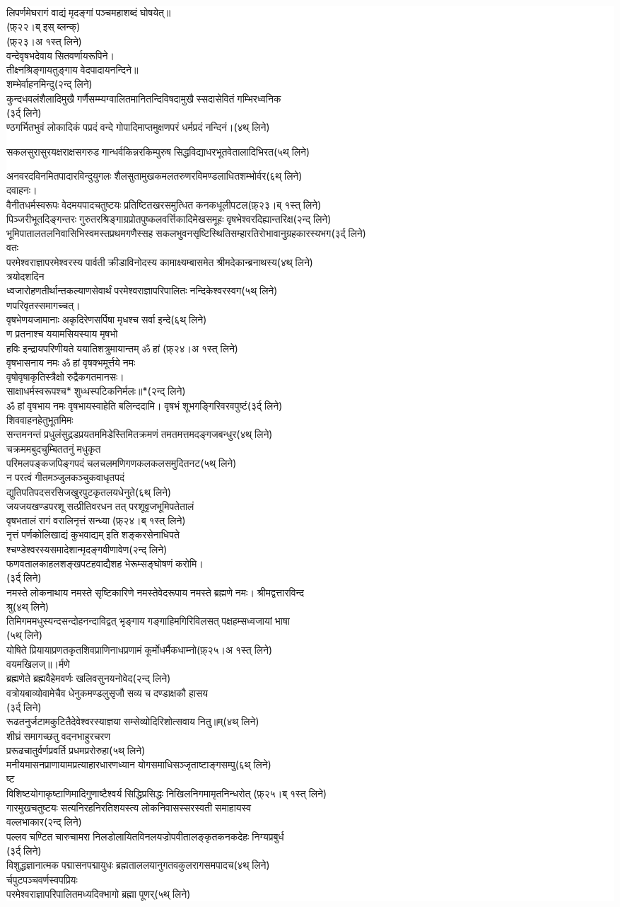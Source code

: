 लिपर्णमेघरागं वाद्यं मृदङ्गां पञ्चमहाशब्दं घोषयेत्॥  
(फ़्२२।ब् इस् ब्लन्क्)  
(फ़्२३।अ १स्त् लिने)  
वन्देवृषभदेवाय सितवर्णायरूपिने।  
तीक्ष्नश्रिङ्गायतुङ्गाय वेदपादायनन्दिने॥  
शम्भेर्वाहनमिन्दु(२न्द् लिने)  
कुन्दधवलंशैलादिमुखै गर्णैसम्म्यग्वालितमानितन्दिविषदामुखै स्सदासेवितं गम्भिरध्वनिक   
(३र्द् लिने)  
ण्ठगर्भितभुवं लोकादिकं पप्रदं वन्दे गोपादिमाप्तमुक्षणपरं धर्मप्रदं नन्दिनं।(४थ् लिने)  
    
सकलसुरासुरयक्षराक्षसगरुड गान्धर्वकिन्नरकिम्पुरुष सिद्धविद्याधरभूतवेतालादिभिरत(५थ् लिने)  
    
अनवरदविनमितपादारविन्दुयुगलः शैलसुतामुखकमलतरुणरविमण्डलाधितशम्भोर्वर(६थ् लिने)  
दवाहनः।   
वैनीतधर्मस्वरूपः वेदमयपादचतुष्टयः प्रतिष्टितखरसमुत्धित कनकधूलीपटल(फ़्२३।ब् १स्त् लिने)  
पिञ्जरीभूतदिङ्गन्तरः गुरुतरश्रिङ्गाग्रप्रोतपुष्कलवर्त्तिकादिमेखसमूहः वृषभेश्वरदिह्यान्तरिक्ष(२न्द् लिने)  
भूमिपातालतलनिवासिभिस्वमस्तप्रथमगणैस्सह सकलभुवनसृष्टिस्थितिसम्हारतिरोभावानुग्रहकारस्यभग(३र्द् लिने)  
वतः   
परमेश्वराज्ञापरमेश्वरस्य पार्वती क्रीडाविनोदस्य कामाक्ष्यम्बासमेत श्रीमदेकान्ब्रनाथस्य(४थ् लिने)  
त्रयोदशदिन   
ध्वजारोहणतीर्थान्तकल्याणसेवार्थं परमेश्वराज्ञापरिपालितः नन्दिकेश्वरस्वग(५थ् लिने)  
णपरिवृतस्समागच्चत्।   
वृषभेणयजामानाः अकृदिरेणसर्पिषा मृधश्च सर्वा इन्दे(६थ् लिने)  
ण प्रतनाश्च ययामसियस्याय मृषभो  
हविः इन्द्रायपरिणीयते ययातिशत्रुमायान्तम् ॐ हां (फ़्२४।अ १स्त् लिने)  
वृषभासनाय नमः ॐ हां वृषक्भमूर्त्तये नमः  
वृषोवृषाकृतिस्त्रैक्षो रुद्रैकगतमानसः।  
साक्षाधर्मस्वरूपश्च* शुध्धस्पटिकनिर्मलः॥*(२न्द् लिने)  
ॐ हां वृषभाय नमः वृषभायस्वाहेति बलिन्ददामि। वृषभं शूभगङ्गिरिवरवपुष्टं(३र्द् लिने)  
शिववाहनहेतुभूतमिमः   
सन्तमनन्तं प्रधुलंसुद्रडप्रयतममिडेस्तिमितक्रमणं तमतमत्तमदङ्गजबन्धुर(४थ् लिने)  
चक्रममबुदचुम्बिततनुं मधुकृत  
परिमलपङ्कजपिङ्गपदं चलचलमणिगणकलकलसमुदितनट(५थ् लिने)  
न परत्वं गीतमञ्जुलकञ्चुकवाधृतपदं  
द्युतिपतिपदसरसिजखुरपुटकृतलयधेनुते(६थ् लिने)  
जयजयखण्डपरशू सत्प्रीतिवरधन तत् परशूवृजभूमिपतेतालं   
वृषभतालं रागं वरालिनृत्तं सन्ध्या (फ़्२४।ब् १स्त् लिने)  
नृत्तं पर्णकोलिखाद्यं कुभवाद्यम् इति शङ्करसेनाधिपते  
श्चण्डेश्वरस्यसमादेशान्मृदङ्गवीणावेण(२न्द् लिने)  
फणवतालकाहलशङ्खपटहवाद्यैशह भेरूम्सङ्घोषणं करोमि।  
(३र्द् लिने)  
नमस्ते लोकनाथाय नमस्ते सृष्टिकारिणे नमस्तेवेदरूपाय नमस्ते ब्रह्मणे नमः। श्रीमद्वत्तारविन्द   
श्रु(४थ् लिने)  
तिमिगममधुस्यन्दसन्दोहनन्दाविद्वत् भृङ्गाय गङ्गाहिमगिरिविलसत् पक्षहम्सध्वजायां भाषा  
(५थ् लिने)  
योषिते प्रियायाप्रणतकृतशिवप्राणिनाधप्रणामं कूर्मोधर्मैकधाम्नो(फ़्२५।अ १स्त् लिने)  
वयमखिलज्॥।र्मणे  
ब्रह्मणेते ब्रह्मवैहेमवर्णः खलिवसुनयनोवेद(२न्द् लिने)  
वत्रोयबाव्योवामेचैव धेनुकमण्डलुसृजौ सव्य च दण्डाक्षकौ हासय  
(३र्द् लिने)  
रूढतनुर्जटामकुटितैदेवेश्वरस्याज्ञया सम्सेव्योदिरिशोत्सवाय नितु॥म्(४थ् लिने)  
शीघ्रं समागच्छतु वदनभाहुरचरण   
प्ररूढचातुर्वर्णप्रवर्ति प्रधमप्ररोरुहा(५थ् लिने)  
मनीयमासनप्राणायामप्रत्याहारधारणध्यान योगसमाधिसञ्जृताष्टाङ्गसम्पु(६थ् लिने)  
ष्ट   
विशिष्टयोगाकृष्टाणिमादिगुणाष्टैश्वर्य सिद्धिप्रसिद्धः निखिलनिगमामृतनिन्धरोत् (फ़्२५।ब् १स्त् लिने)  
गारमुखचतुष्टयः सत्यनिरहनिरतिशयस्त्य लोकनिवासस्सरस्वती समाहायस्व  
वल्लभाकार(२न्द् लिने)  
पल्लव चण्टित चारुचामरा निलडोलायितविनलयज्रोपवीतालङ्कृतकनकदेहः निग्यप्रबुर्ध  
(३र्द् लिने)  
विशुद्धज्ञानात्मक पद्मासनपद्मायुधः ब्रह्मताललयानुगतवकुलरागसमपादच(४थ् लिने)  
र्चपुटपञ्चवर्णस्वपप्रियः  
परमेश्वराज्ञापरिपालितमध्यदिक्भागो ब्रह्मा पूणर्(५थ् लिने)  